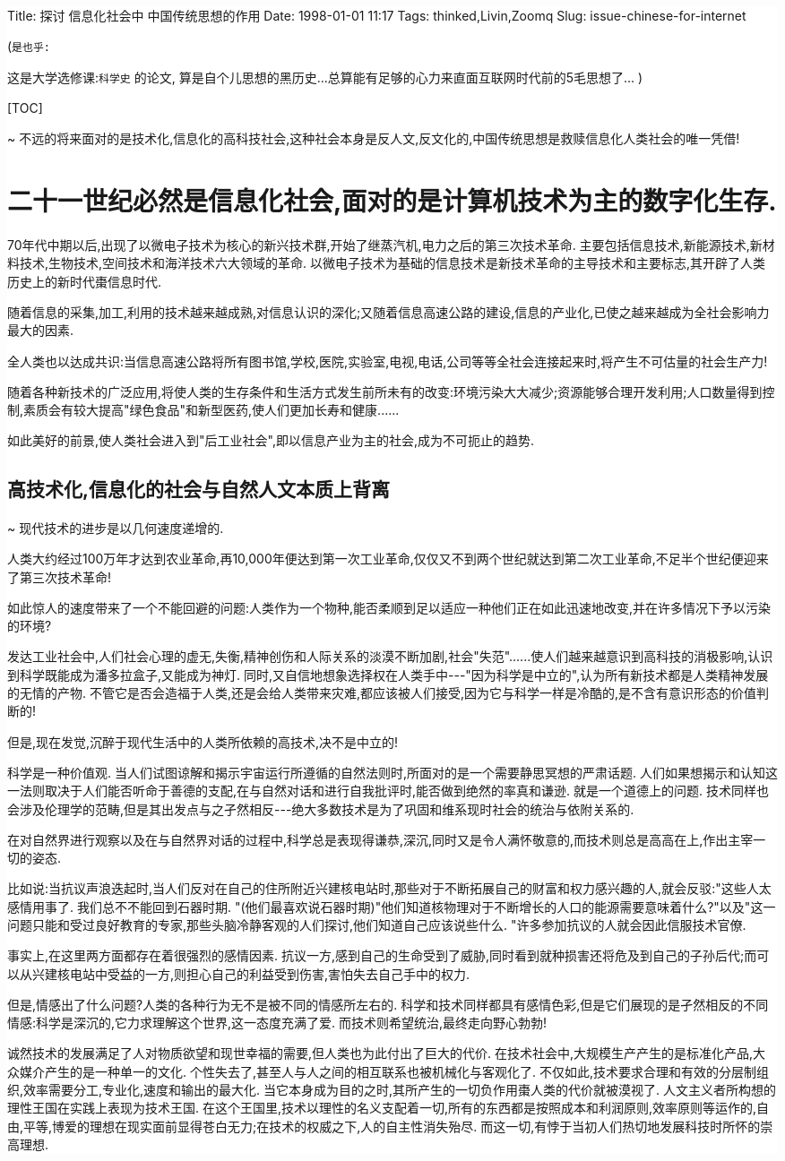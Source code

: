 Title: 探讨 信息化社会中 中国传统思想的作用
Date: 1998-01-01 11:17
Tags: thinked,Livin,Zoomq
Slug: issue-chinese-for-internet

(`是也乎:`

这是大学选修课:`科学史` 的论文,
算是自个儿思想的黑历史...总算能有足够的心力来直面互联网时代前的5毛思想了...
)

[TOC]

~ 不远的将来面对的是技术化,信息化的高科技社会,这种社会本身是反人文,反文化的,中国传统思想是救赎信息化人类社会的唯一凭借!

# 二十一世纪必然是信息化社会,面对的是计算机技术为主的数字化生存. 

70年代中期以后,出现了以微电子技术为核心的新兴技术群,开始了继蒸汽机,电力之后的第三次技术革命. 主要包括信息技术,新能源技术,新材料技术,生物技术,空间技术和海洋技术六大领域的革命. 以微电子技术为基础的信息技术是新技术革命的主导技术和主要标志,其开辟了人类历史上的新时代棗信息时代. 

随着信息的采集,加工,利用的技术越来越成熟,对信息认识的深化;又随着信息高速公路的建设,信息的产业化,已使之越来越成为全社会影响力最大的因素. 

全人类也以达成共识:当信息高速公路将所有图书馆,学校,医院,实验室,电视,电话,公司等等全社会连接起来时,将产生不可估量的社会生产力!

随着各种新技术的广泛应用,将使人类的生存条件和生活方式发生前所未有的改变:环境污染大大减少;资源能够合理开发利用;人口数量得到控制,素质会有较大提高"绿色食品"和新型医药,使人们更加长寿和健康......

如此美好的前景,使人类社会进入到"后工业社会",即以信息产业为主的社会,成为不可扼止的趋势. 

## 高技术化,信息化的社会与自然人文本质上背离
~ 现代技术的进步是以几何速度递增的. 

人类大约经过100万年才达到农业革命,再10,000年便达到第一次工业革命,仅仅又不到两个世纪就达到第二次工业革命,不足半个世纪便迎来了第三次技术革命!

如此惊人的速度带来了一个不能回避的问题:人类作为一个物种,能否柔顺到足以适应一种他们正在如此迅速地改变,并在许多情况下予以污染的环境?

发达工业社会中,人们社会心理的虚无,失衡,精神创伤和人际关系的淡漠不断加剧,社会"失范"......使人们越来越意识到高科技的消极影响,认识到科学既能成为潘多拉盒子,又能成为神灯. 同时,又自信地想象选择权在人类手中---"因为科学是中立的",认为所有新技术都是人类精神发展的无情的产物. 不管它是否会造福于人类,还是会给人类带来灾难,都应该被人们接受,因为它与科学一样是冷酷的,是不含有意识形态的价值判断的!

但是,现在发觉,沉醉于现代生活中的人类所依赖的高技术,决不是中立的!

科学是一种价值观. 当人们试图谅解和揭示宇宙运行所遵循的自然法则时,所面对的是一个需要静思冥想的严肃话题. 人们如果想揭示和认知这一法则取决于人们能否听命于善德的支配,在与自然对话和进行自我批评时,能否做到绝然的率真和谦逊. 就是一个道德上的问题. 技术同样也会涉及伦理学的范畴,但是其出发点与之孑然相反---绝大多数技术是为了巩固和维系现时社会的统治与依附关系的. 

在对自然界进行观察以及在与自然界对话的过程中,科学总是表现得谦恭,深沉,同时又是令人满怀敬意的,而技术则总是高高在上,作出主宰一切的姿态. 

比如说:当抗议声浪迭起时,当人们反对在自己的住所附近兴建核电站时,那些对于不断拓展自己的财富和权力感兴趣的人,就会反驳:"这些人太感情用事了. 我们总不不能回到石器时期. "(他们最喜欢说石器时期)"他们知道核物理对于不断增长的人口的能源需要意味着什么?"以及"这一问题只能和受过良好教育的专家,那些头脑冷静客观的人们探讨,他们知道自己应该说些什么. "许多参加抗议的人就会因此信服技术官僚. 

事实上,在这里两方面都存在着很强烈的感情因素. 抗议一方,感到自己的生命受到了威胁,同时看到就种损害还将危及到自己的子孙后代;而可以从兴建核电站中受益的一方,则担心自己的利益受到伤害,害怕失去自己手中的权力. 

但是,情感出了什么问题?人类的各种行为无不是被不同的情感所左右的. 科学和技术同样都具有感情色彩,但是它们展现的是孑然相反的不同情感:科学是深沉的,它力求理解这个世界,这一态度充满了爱. 而技术则希望统治,最终走向野心勃勃!

诚然技术的发展满足了人对物质欲望和现世幸福的需要,但人类也为此付出了巨大的代价. 在技术社会中,大规模生产产生的是标准化产品,大众媒介产生的是一种单一的文化. 个性失去了,甚至人与人之间的相互联系也被机械化与客观化了. 不仅如此,技术要求合理和有效的分层制组织,效率需要分工,专业化,速度和输出的最大化. 当它本身成为目的之时,其所产生的一切负作用棗人类的代价就被漠视了. 人文主义者所构想的理性王国在实践上表现为技术王国. 在这个王国里,技术以理性的名义支配着一切,所有的东西都是按照成本和利润原则,效率原则等运作的,自由,平等,博爱的理想在现实面前显得苍白无力;在技术的权威之下,人的自主性消失殆尽. 而这一切,有悖于当初人们热切地发展科技时所怀的崇高理想. 
